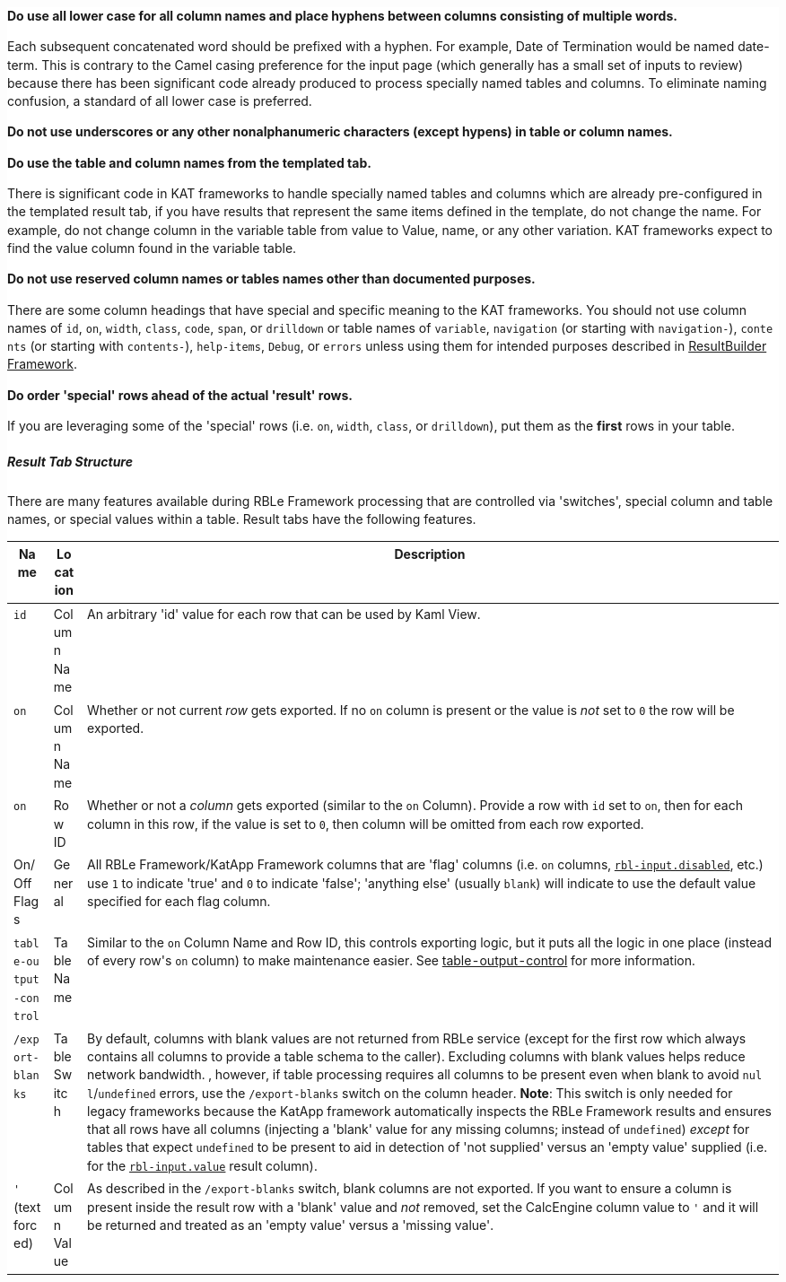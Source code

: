 **Do use all lower case for all column names and place hyphens between columns consisting of multiple words.**

Each subsequent concatenated word should be prefixed with a hyphen. For example, Date of Termination would be named date-term. This is contrary to the Camel casing preference for the input page (which generally has a small set of inputs to review) because there has been significant code already produced to process specially named tables and columns. To eliminate naming confusion, a standard of all lower case is preferred.

**Do not use underscores or any other nonalphanumeric characters (except hypens) in table or column names.**

**Do use the table and column names from the templated tab.**

There is significant code in KAT frameworks to handle specially named tables and columns which are already pre-configured in the templated result tab, if you have results that represent the same items defined in the template, do not change the name. For example, do not change column in the variable table from value to Value, name, or any other variation. KAT frameworks expect to find the value column found in the variable table.

**Do not use reserved column names or tables names other than documented purposes.**

There are some column headings that have special and specific meaning to the KAT frameworks. You should not use column names of `id`, `on`, `width`, `class`, `code`, `span`, or `drilldown` or table names of `variable`, `navigation` (or starting with `navigation-`), `contents` (or starting with `contents-`), `help-items`, `Debug`, or `errors` unless using them for intended purposes described in [ResultBuilder Framework](Evolution.ResultBuilder.md).

**Do order 'special' rows ahead of the actual 'result' rows.**

If you are leveraging some of the 'special' rows (i.e. `on`, `width`, `class`, or `drilldown`), put them as the **first** rows in your table.

##### Result Tab Structure

There are many features available during RBLe Framework processing that are controlled via 'switches', special column and table names, or special values within a table.  Result tabs have the following features.

Name | Location | Description
---|---|---
`id` | Column Name | An arbitrary 'id' value for each row that can be used by Kaml View.
`on` | Column Name | Whether or not current *row* gets exported. If no `on` column is present or the value is *not* set to `0` the row will be exported.
`on` | Row ID | Whether or not a *column* gets exported (similar to the `on` Column). Provide a row with `id` set to `on`, then for each column in this row, if the value is set to `0`, then column will be omitted from each row exported.
On/Off Flags | General | All RBLe Framework/KatApp Framework columns that are 'flag' columns (i.e. `on` columns, [`rbl-input.disabled`](#rbl-input-table), etc.) use `1` to indicate 'true' and `0` to indicate 'false'; 'anything else' (usually `blank`) will indicate to use the default value specified for each flag column.
`table-output-control` | Table Name | Similar to the `on` Column Name and Row ID, this controls exporting logic, but it puts all the logic in one place (instead of every row's `on` column) to make maintenance easier.  See [table-output-control](#table-output-control) for more information.
`/export-blanks` | Table Switch | By default, columns with blank values are not returned from RBLe service (except for the first row which always contains all columns to provide a table schema to the caller).  Excluding columns with blank values helps reduce network bandwidth.  , however, if table processing requires all columns to be present even when blank to avoid `null`/`undefined` errors, use the `/export-blanks` switch on the column header. **Note**: This switch is only needed for legacy frameworks because the KatApp framework automatically inspects the RBLe Framework results and ensures that all rows have all columns (injecting a 'blank' value for any missing columns; instead of `undefined`) *except* for tables that expect `undefined` to be present to aid in detection of 'not supplied' versus an 'empty value' supplied (i.e. for the [`rbl-input.value`](#rbl-input-table) result column).
`'` (text forced) | Column Value | As described in the `/export-blanks` switch, blank columns are not exported. If you want to ensure a column is present inside the result row with a 'blank' value and *not* removed, set the CalcEngine column value to `'` and it will be returned and treated as an 'empty value' versus a 'missing value'.